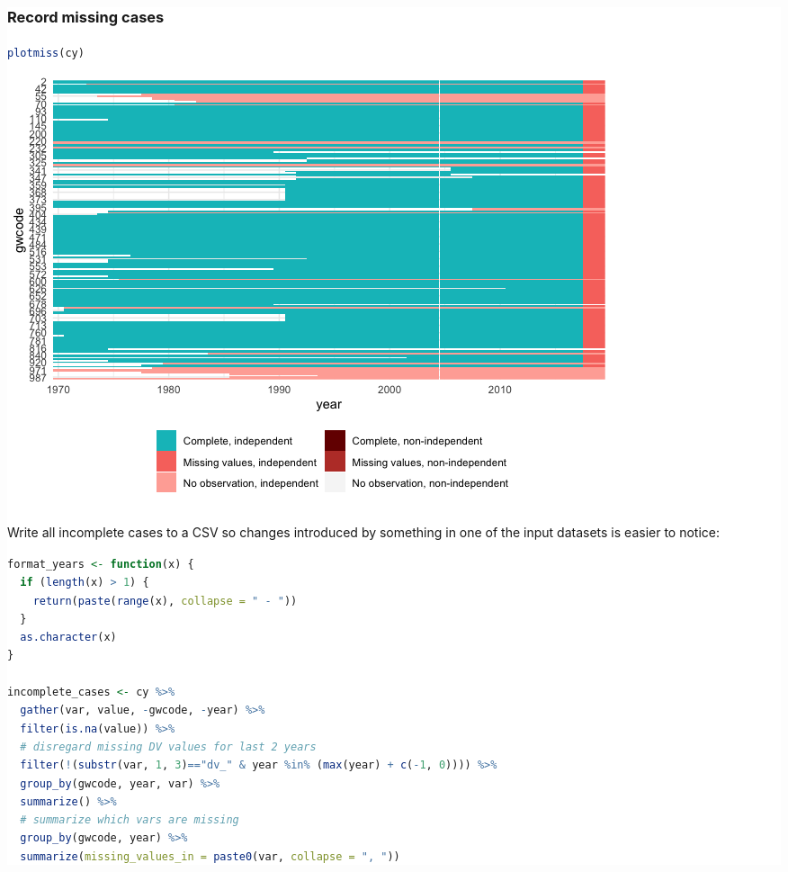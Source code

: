 ### Record missing cases

``` r
plotmiss(cy)
```

![](3-combine-data_files/figure-gfm/final-missplot-1.png)

Write all incomplete cases to a CSV so changes introduced by something
in one of the input datasets is easier to notice:

``` r
format_years <- function(x) {
  if (length(x) > 1) {
    return(paste(range(x), collapse = " - "))
  }
  as.character(x)
}

incomplete_cases <- cy %>%
  gather(var, value, -gwcode, -year) %>%
  filter(is.na(value)) %>%
  # disregard missing DV values for last 2 years
  filter(!(substr(var, 1, 3)=="dv_" & year %in% (max(year) + c(-1, 0)))) %>%
  group_by(gwcode, year, var) %>%
  summarize() %>%
  # summarize which vars are missing
  group_by(gwcode, year) %>%
  summarize(missing_values_in = paste0(var, collapse = ", ")) 
```
